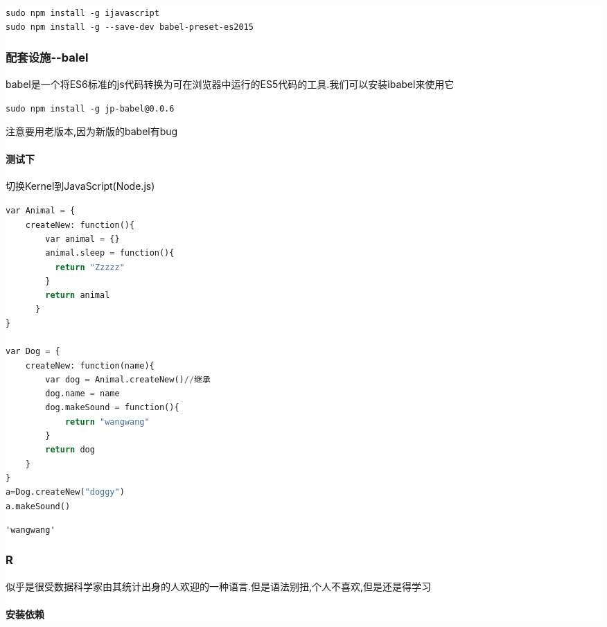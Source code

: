 ```shell
sudo npm install -g ijavascript
sudo npm install -g --save-dev babel-preset-es2015
```

    
    
### 配套设施--balel

babel是一个将ES6标准的js代码转换为可在浏览器中运行的ES5代码的工具.我们可以安装ibabel来使用它

```shell
sudo npm install -g jp-babel@0.0.6
```
    
注意要用老版本,因为新版的babel有bug

#### 测试下
切换Kernel到JavaScript(Node.js)


```python
var Animal = {
    createNew: function(){
        var animal = {}
        animal.sleep = function(){
          return "Zzzzz"
        }
        return animal
      }
}

var Dog = {
    createNew: function(name){
        var dog = Animal.createNew()//继承
        dog.name = name
        dog.makeSound = function(){
            return "wangwang"
        }
        return dog
    }
}
a=Dog.createNew("doggy")
a.makeSound()
```




    'wangwang'



### R

似乎是很受数据科学家由其统计出身的人欢迎的一种语言.但是语法别扭,个人不喜欢,但是还是得学习

#### 安装依赖
